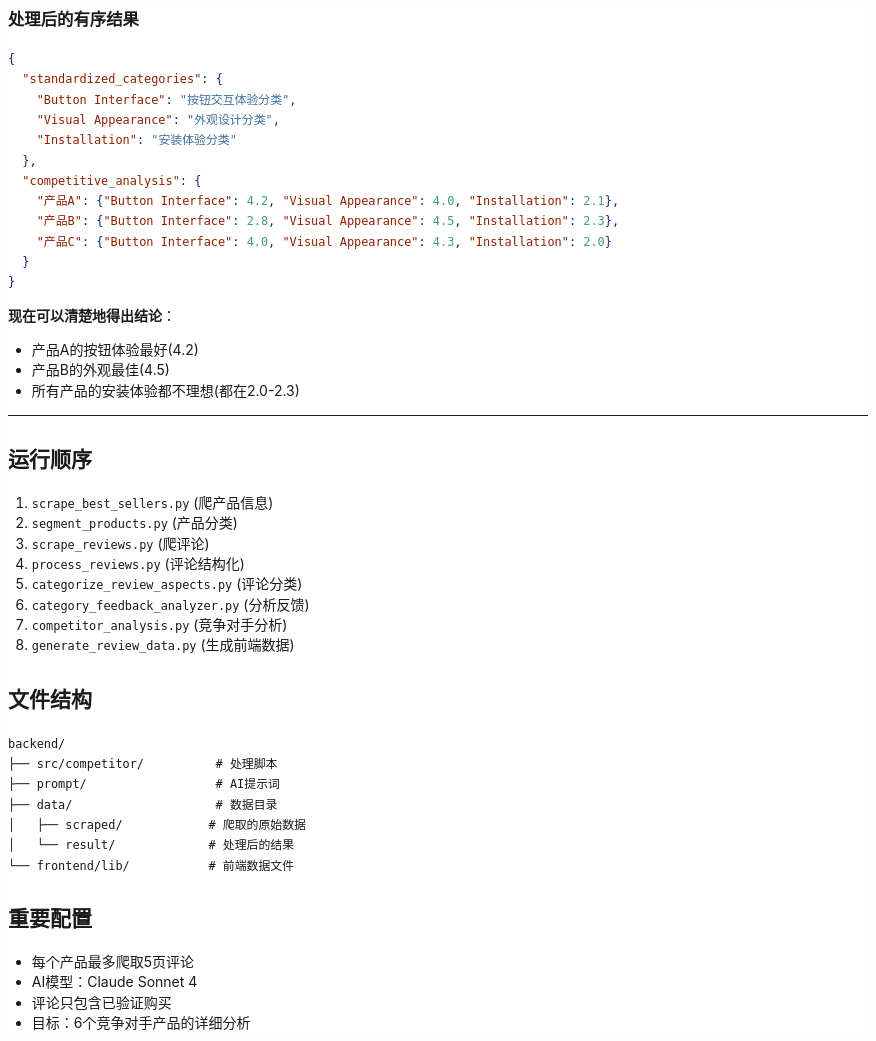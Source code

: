 ### 处理后的有序结果
```json
{
  "standardized_categories": {
    "Button Interface": "按钮交互体验分类",
    "Visual Appearance": "外观设计分类", 
    "Installation": "安装体验分类"
  },
  "competitive_analysis": {
    "产品A": {"Button Interface": 4.2, "Visual Appearance": 4.0, "Installation": 2.1},
    "产品B": {"Button Interface": 2.8, "Visual Appearance": 4.5, "Installation": 2.3},
    "产品C": {"Button Interface": 4.0, "Visual Appearance": 4.3, "Installation": 2.0}
  }
}
```

**现在可以清楚地得出结论**：
- 产品A的按钮体验最好(4.2)
- 产品B的外观最佳(4.5)
- 所有产品的安装体验都不理想(都在2.0-2.3)

---

## 运行顺序
1. `scrape_best_sellers.py` (爬产品信息)
2. `segment_products.py` (产品分类)  
3. `scrape_reviews.py` (爬评论)
4. `process_reviews.py` (评论结构化)
5. `categorize_review_aspects.py` (评论分类)
6. `category_feedback_analyzer.py` (分析反馈)
7. `competitor_analysis.py` (竞争对手分析)
8. `generate_review_data.py` (生成前端数据)

## 文件结构
```
backend/
├── src/competitor/          # 处理脚本
├── prompt/                  # AI提示词
├── data/                    # 数据目录
│   ├── scraped/            # 爬取的原始数据
│   └── result/             # 处理后的结果
└── frontend/lib/           # 前端数据文件
```

## 重要配置
- 每个产品最多爬取5页评论
- AI模型：Claude Sonnet 4
- 评论只包含已验证购买
- 目标：6个竞争对手产品的详细分析
